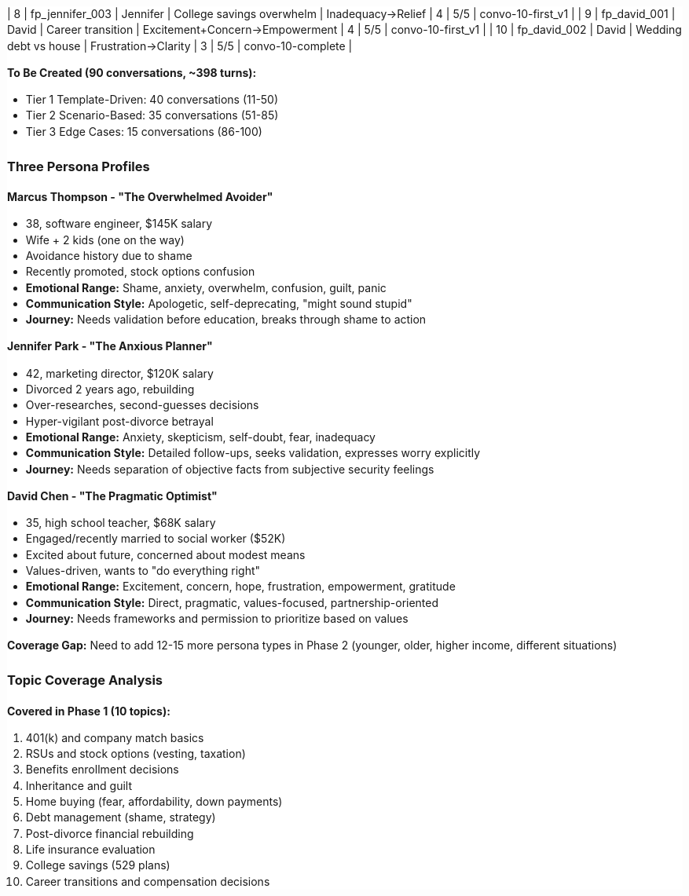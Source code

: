 | 8 | fp_jennifer_003 | Jennifer | College savings overwhelm | Inadequacy→Relief | 4 | 5/5 | convo-10-first_v1 |
| 9 | fp_david_001 | David | Career transition | Excitement+Concern→Empowerment | 4 | 5/5 | convo-10-first_v1 |
| 10 | fp_david_002 | David | Wedding debt vs house | Frustration→Clarity | 3 | 5/5 | convo-10-complete |

**To Be Created (90 conversations, ~398 turns):**
- Tier 1 Template-Driven: 40 conversations (11-50)
- Tier 2 Scenario-Based: 35 conversations (51-85)
- Tier 3 Edge Cases: 15 conversations (86-100)

### Three Persona Profiles

**Marcus Thompson - "The Overwhelmed Avoider"**
- 38, software engineer, $145K salary
- Wife + 2 kids (one on the way)
- Avoidance history due to shame
- Recently promoted, stock options confusion
- **Emotional Range:** Shame, anxiety, overwhelm, confusion, guilt, panic
- **Communication Style:** Apologetic, self-deprecating, "might sound stupid"
- **Journey:** Needs validation before education, breaks through shame to action

**Jennifer Park - "The Anxious Planner"**
- 42, marketing director, $120K salary
- Divorced 2 years ago, rebuilding
- Over-researches, second-guesses decisions
- Hyper-vigilant post-divorce betrayal
- **Emotional Range:** Anxiety, skepticism, self-doubt, fear, inadequacy
- **Communication Style:** Detailed follow-ups, seeks validation, expresses worry explicitly
- **Journey:** Needs separation of objective facts from subjective security feelings

**David Chen - "The Pragmatic Optimist"**
- 35, high school teacher, $68K salary
- Engaged/recently married to social worker ($52K)
- Excited about future, concerned about modest means
- Values-driven, wants to "do everything right"
- **Emotional Range:** Excitement, concern, hope, frustration, empowerment, gratitude
- **Communication Style:** Direct, pragmatic, values-focused, partnership-oriented
- **Journey:** Needs frameworks and permission to prioritize based on values

**Coverage Gap:** Need to add 12-15 more persona types in Phase 2 (younger, older, higher income, different situations)

### Topic Coverage Analysis

**Covered in Phase 1 (10 topics):**
1. 401(k) and company match basics
2. RSUs and stock options (vesting, taxation)
3. Benefits enrollment decisions
4. Inheritance and guilt
5. Home buying (fear, affordability, down payments)
6. Debt management (shame, strategy)
7. Post-divorce financial rebuilding
8. Life insurance evaluation
9. College savings (529 plans)
10. Career transitions and compensation decisions
